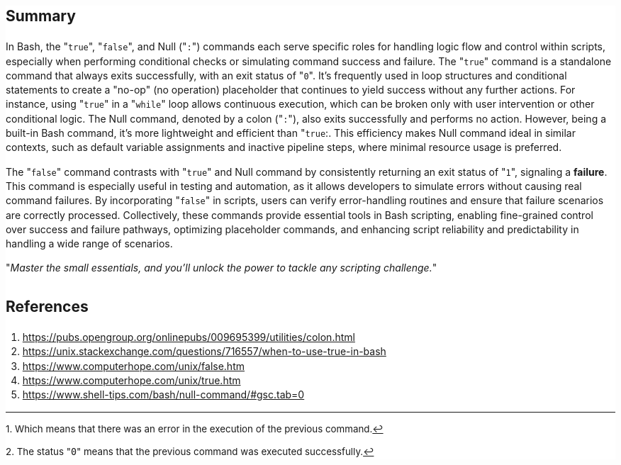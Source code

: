 ## Summary

In Bash, the "`true`", "`false`", and Null ("`:`") commands each serve specific roles for handling logic flow and control within scripts, especially when performing conditional checks or simulating command success and failure. The "`true`" command is a standalone command that always exits successfully, with an exit status of "`0`". It’s frequently used in loop structures and conditional statements to create a "no-op" (no operation) placeholder that continues to yield success without any further actions. For instance, using "`true`" in a "`while`" loop allows continuous execution, which can be broken only with user intervention or other conditional logic. The Null command, denoted by a colon ("`:`"), also exits successfully and performs no action. However, being a built-in Bash command, it’s more lightweight and efficient than "`true`:. This efficiency makes Null command ideal in similar contexts, such as default variable assignments and inactive pipeline steps, where minimal resource usage is preferred.

The "`false`" command contrasts with "`true`" and Null command by consistently returning an exit status of "`1`", signaling a **failure**. This command is especially useful in testing and automation, as it allows developers to simulate errors without causing real command failures. By incorporating "`false`" in scripts, users can verify error-handling routines and ensure that failure scenarios are correctly processed. Collectively, these commands provide essential tools in Bash scripting, enabling fine-grained control over success and failure pathways, optimizing placeholder commands, and enhancing script reliability and predictability in handling a wide range of scenarios.

"*Master the small essentials, and you’ll unlock the power to tackle any scripting challenge.*"

## References

1. <https://pubs.opengroup.org/onlinepubs/009695399/utilities/colon.html>
2. <https://unix.stackexchange.com/questions/716557/when-to-use-true-in-bash>
3. <https://www.computerhope.com/unix/false.htm>
4. <https://www.computerhope.com/unix/true.htm>
5. <https://www.shell-tips.com/bash/null-command/#gsc.tab=0>


<hr style="width:100%;text-align:center;margin-left:0;margin-bottom:10px">
<p id="footnote-1" style="font-size:10pt">
1. Which means that there was an error in the execution of the previous command.<a href="#footnote-1-ref">&#8617;</a>
</p>
<p id="footnote-2" style="font-size:10pt">
2. The status "<code style="font-size:10pt">0</code>" means that the previous command was executed successfully.<a href="#footnote-2-ref">&#8617;</a>
</p>

